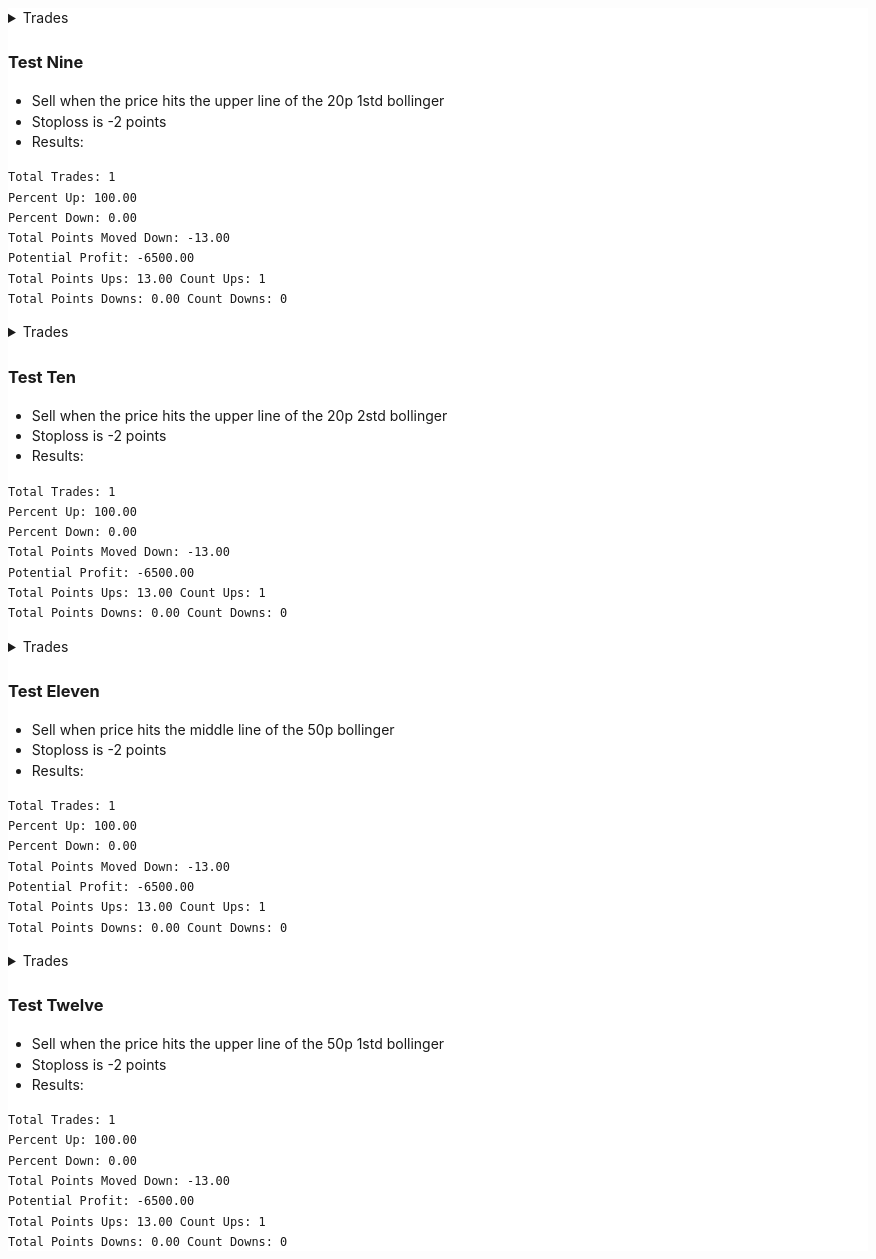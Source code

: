 
<details><summary>Trades</summary></details>

### Test Nine
* Sell when the price hits the upper line of the 20p 1std bollinger
* Stoploss is -2 points
* Results:
```
Total Trades: 1
Percent Up: 100.00
Percent Down: 0.00
Total Points Moved Down: -13.00
Potential Profit: -6500.00
Total Points Ups: 13.00 Count Ups: 1
Total Points Downs: 0.00 Count Downs: 0
```

<details><summary>Trades</summary></details>

### Test Ten
* Sell when the price hits the upper line of the 20p 2std bollinger
* Stoploss is -2 points
* Results:
```
Total Trades: 1
Percent Up: 100.00
Percent Down: 0.00
Total Points Moved Down: -13.00
Potential Profit: -6500.00
Total Points Ups: 13.00 Count Ups: 1
Total Points Downs: 0.00 Count Downs: 0
```

<details><summary>Trades</summary></details>

### Test Eleven
* Sell when price hits the middle line of the 50p bollinger
* Stoploss is -2 points
* Results:
```
Total Trades: 1
Percent Up: 100.00
Percent Down: 0.00
Total Points Moved Down: -13.00
Potential Profit: -6500.00
Total Points Ups: 13.00 Count Ups: 1
Total Points Downs: 0.00 Count Downs: 0
```

<details><summary>Trades</summary></details>

### Test Twelve
* Sell when the price hits the upper line of the 50p 1std bollinger
* Stoploss is -2 points
* Results:
```
Total Trades: 1
Percent Up: 100.00
Percent Down: 0.00
Total Points Moved Down: -13.00
Potential Profit: -6500.00
Total Points Ups: 13.00 Count Ups: 1
Total Points Downs: 0.00 Count Downs: 0
```
